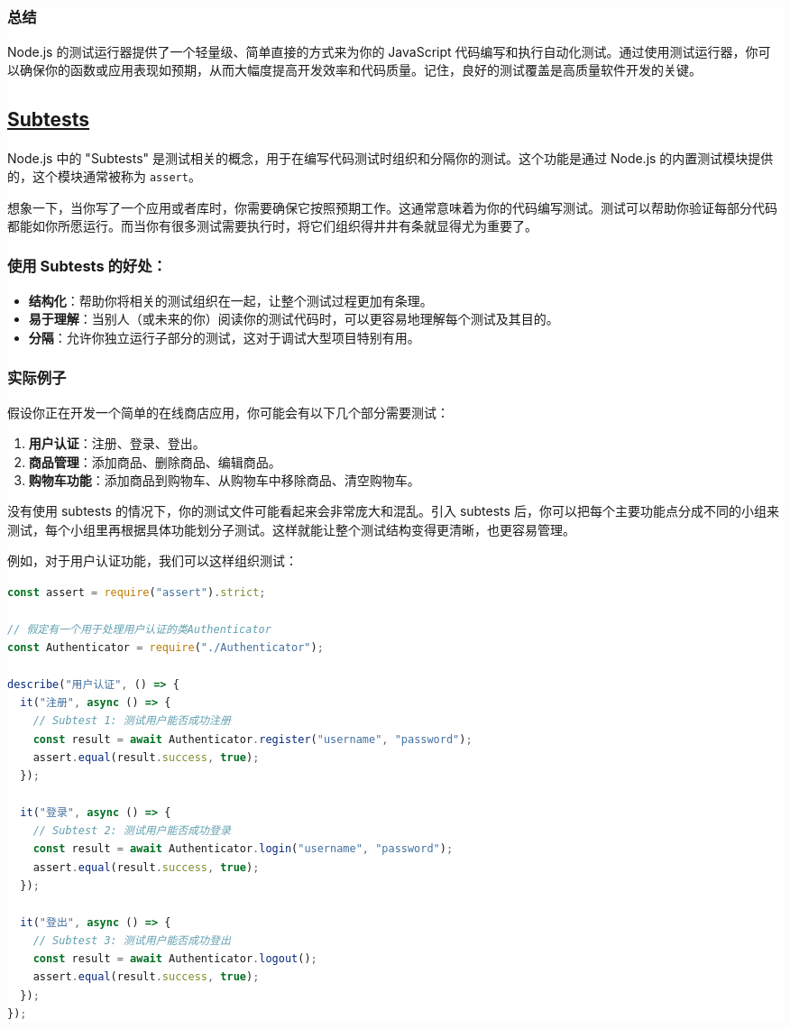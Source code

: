 ### 总结

Node.js 的测试运行器提供了一个轻量级、简单直接的方式来为你的 JavaScript 代码编写和执行自动化测试。通过使用测试运行器，你可以确保你的函数或应用表现如预期，从而大幅度提高开发效率和代码质量。记住，良好的测试覆盖是高质量软件开发的关键。

## [Subtests](https://nodejs.org/docs/latest/api/test.html#subtests)

Node.js 中的 "Subtests" 是测试相关的概念，用于在编写代码测试时组织和分隔你的测试。这个功能是通过 Node.js 的内置测试模块提供的，这个模块通常被称为 `assert`。

想象一下，当你写了一个应用或者库时，你需要确保它按照预期工作。这通常意味着为你的代码编写测试。测试可以帮助你验证每部分代码都能如你所愿运行。而当你有很多测试需要执行时，将它们组织得井井有条就显得尤为重要了。

### 使用 Subtests 的好处：

- **结构化**：帮助你将相关的测试组织在一起，让整个测试过程更加有条理。
- **易于理解**：当别人（或未来的你）阅读你的测试代码时，可以更容易地理解每个测试及其目的。
- **分隔**：允许你独立运行子部分的测试，这对于调试大型项目特别有用。

### 实际例子

假设你正在开发一个简单的在线商店应用，你可能会有以下几个部分需要测试：

1. **用户认证**：注册、登录、登出。
2. **商品管理**：添加商品、删除商品、编辑商品。
3. **购物车功能**：添加商品到购物车、从购物车中移除商品、清空购物车。

没有使用 subtests 的情况下，你的测试文件可能看起来会非常庞大和混乱。引入 subtests 后，你可以把每个主要功能点分成不同的小组来测试，每个小组里再根据具体功能划分子测试。这样就能让整个测试结构变得更清晰，也更容易管理。

例如，对于用户认证功能，我们可以这样组织测试：

```javascript
const assert = require("assert").strict;

// 假定有一个用于处理用户认证的类Authenticator
const Authenticator = require("./Authenticator");

describe("用户认证", () => {
  it("注册", async () => {
    // Subtest 1: 测试用户能否成功注册
    const result = await Authenticator.register("username", "password");
    assert.equal(result.success, true);
  });

  it("登录", async () => {
    // Subtest 2: 测试用户能否成功登录
    const result = await Authenticator.login("username", "password");
    assert.equal(result.success, true);
  });

  it("登出", async () => {
    // Subtest 3: 测试用户能否成功登出
    const result = await Authenticator.logout();
    assert.equal(result.success, true);
  });
});
```
